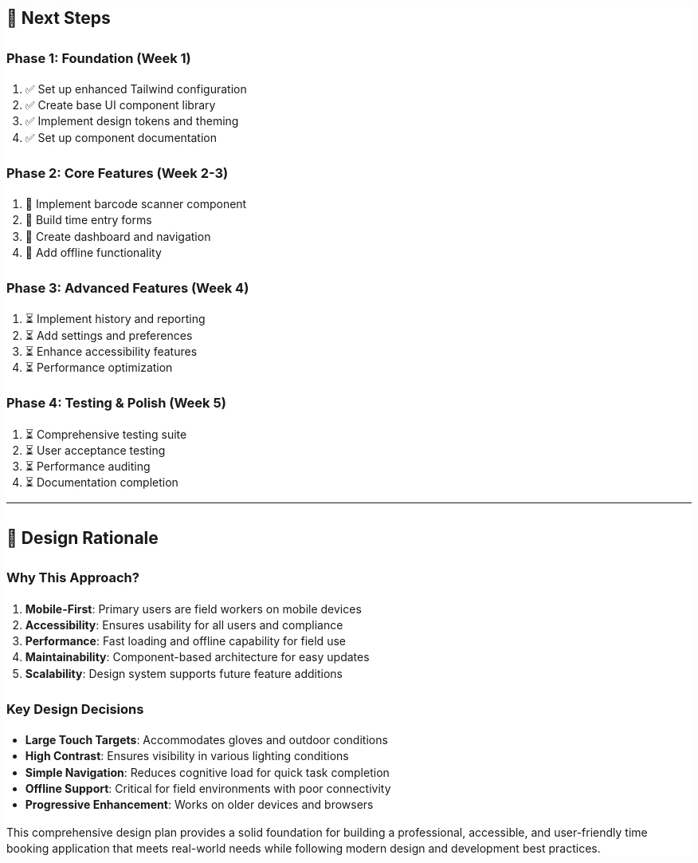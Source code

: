 
## 🎯 Next Steps

### Phase 1: Foundation (Week 1)
1. ✅ Set up enhanced Tailwind configuration
2. ✅ Create base UI component library
3. ✅ Implement design tokens and theming
4. ✅ Set up component documentation

### Phase 2: Core Features (Week 2-3)
1. 🔄 Implement barcode scanner component
2. 🔄 Build time entry forms
3. 🔄 Create dashboard and navigation
4. 🔄 Add offline functionality

### Phase 3: Advanced Features (Week 4)
1. ⏳ Implement history and reporting
2. ⏳ Add settings and preferences
3. ⏳ Enhance accessibility features
4. ⏳ Performance optimization

### Phase 4: Testing & Polish (Week 5)
1. ⏳ Comprehensive testing suite
2. ⏳ User acceptance testing
3. ⏳ Performance auditing
4. ⏳ Documentation completion

---

## 📖 Design Rationale

### Why This Approach?
1. **Mobile-First**: Primary users are field workers on mobile devices
2. **Accessibility**: Ensures usability for all users and compliance
3. **Performance**: Fast loading and offline capability for field use
4. **Maintainability**: Component-based architecture for easy updates
5. **Scalability**: Design system supports future feature additions

### Key Design Decisions
- **Large Touch Targets**: Accommodates gloves and outdoor conditions
- **High Contrast**: Ensures visibility in various lighting conditions
- **Simple Navigation**: Reduces cognitive load for quick task completion
- **Offline Support**: Critical for field environments with poor connectivity
- **Progressive Enhancement**: Works on older devices and browsers

This comprehensive design plan provides a solid foundation for building a professional, accessible, and user-friendly time booking application that meets real-world needs while following modern design and development best practices.
